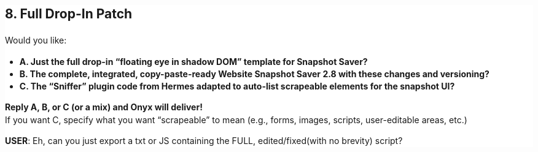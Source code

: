 
## 8. **Full Drop-In Patch**

Would you like:
- **A. Just the full drop-in “floating eye in shadow DOM” template for Snapshot Saver?**
- **B. The complete, integrated, copy-paste-ready Website Snapshot Saver 2.8 with these changes and versioning?**
- **C. The “Sniffer” plugin code from Hermes adapted to auto-list scrapeable elements for the snapshot UI?**

**Reply A, B, or C (or a mix) and Onyx will deliver!**  
If you want C, specify what you want “scrapeable” to mean (e.g., forms, images, scripts, user-editable areas, etc.)



**USER**: Eh, can you just export a txt or JS containing the FULL, edited/fixed(with no brevity) script?
